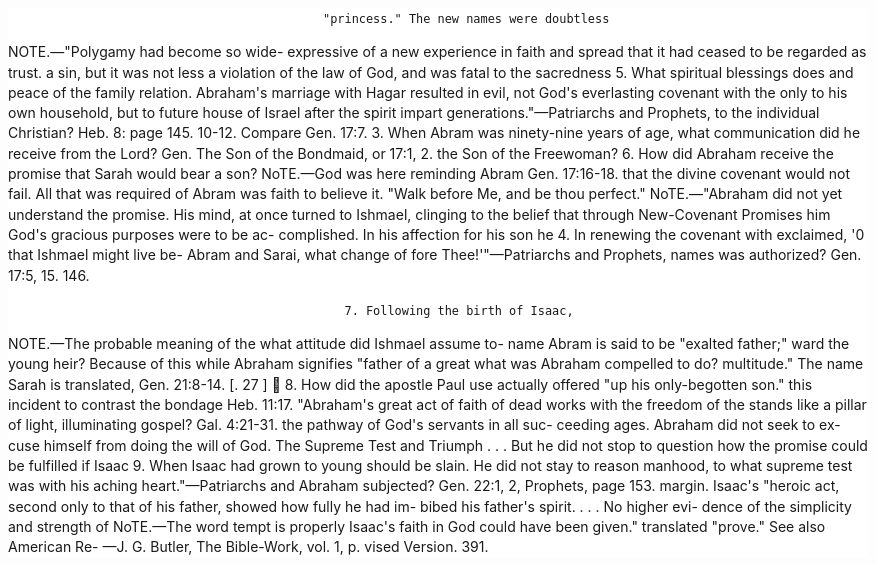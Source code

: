                                                 "princess." The new names were doubtless
  NOTE.—"Polygamy had become so wide-           expressive of a new experience in faith and
spread that it had ceased to be regarded as     trust.
a sin, but it was not less a violation of the
law of God, and was fatal to the sacredness        5. What spiritual blessings does
and peace of the family relation. Abraham's
marriage with Hagar resulted in evil, not
                                                 God's everlasting covenant with the
only to his own household, but to future         house of Israel after the spirit impart
generations."—Patriarchs and Prophets,           to the individual Christian? Heb. 8:
page 145.                                        10-12. Compare Gen. 17:7.
  3. When Abram was ninety-nine
years of age, what communication
did he receive from the Lord? Gen.                    The Son of the Bondmaid, or
17:1, 2.                                              the Son of the Freewoman?
                                                   6. How did Abraham receive the
                                                 promise that Sarah would bear a son?
  NoTE.—God was here reminding Abram             Gen. 17:16-18.
that the divine covenant would not fail.
All that was required of Abram was faith
to believe it. "Walk before Me, and be thou
perfect."                                          NoTE.—"Abraham did not yet understand
                                                 the promise. His mind, at once turned to
                                                 Ishmael, clinging to the belief that through
       New-Covenant Promises                     him God's gracious purposes were to be ac-
                                                 complished. In his affection for his son he
  4. In renewing the covenant with               exclaimed, '0 that Ishmael might live be-
Abram and Sarai, what change of                  fore Thee!'"—Patriarchs and Prophets,
names was authorized? Gen. 17:5, 15.             146.

                                                   7. Following the birth of Isaac,
  NOTE.—The probable meaning of the              what attitude did Ishmael assume to-
name Abram is said to be "exalted father;"       ward the young heir? Because of this
while Abraham signifies "father of a great       what was Abraham compelled to do?
multitude." The name Sarah is translated,        Gen. 21:8-14.
                                            [. 27 ]
  8. How did the apostle Paul use              actually offered "up his only-begotten son."
this incident to contrast the bondage          Heb. 11:17. "Abraham's great act of faith
of dead works with the freedom of the          stands like a pillar of light, illuminating
gospel? Gal. 4:21-31.                          the pathway of God's servants in all suc-
                                               ceeding ages. Abraham did not seek to ex-
                                               cuse himself from doing the will of God.
  The Supreme Test and Triumph                 . . . But he did not stop to question how
                                               the promise could be fulfilled if Isaac
9. When Isaac had grown to young              should be slain. He did not stay to reason
manhood, to what supreme test was              with his aching heart."—Patriarchs and
Abraham subjected? Gen. 22:1, 2,               Prophets, page 153.
margin.                                           Isaac's "heroic act, second only to that of
                                               his father, showed how fully he had im-
                                               bibed his father's spirit. . . . No higher evi-
                                               dence of the simplicity and strength of
   NoTE.—The word tempt is properly            Isaac's faith in God could have been given."
translated "prove." See also American Re-      —J. G. Butler, The Bible-Work, vol. 1, p.
vised Version.                                 391.
